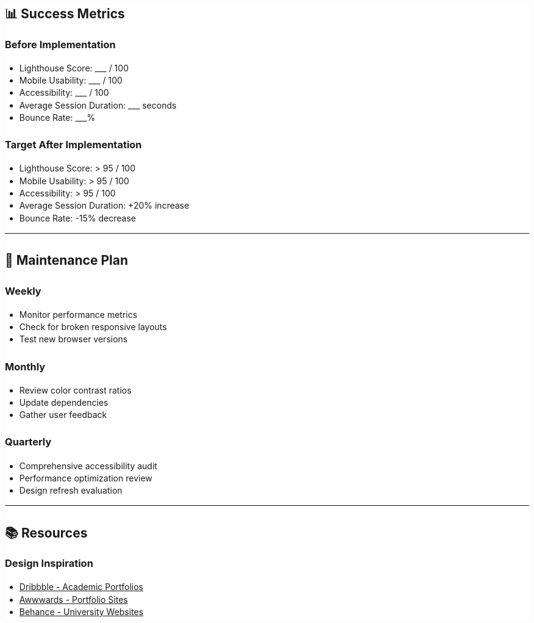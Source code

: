 
## 📊 Success Metrics

### Before Implementation

- Lighthouse Score: \_\_\_ / 100
- Mobile Usability: \_\_\_ / 100
- Accessibility: \_\_\_ / 100
- Average Session Duration: \_\_\_ seconds
- Bounce Rate: \_\_\_%

### Target After Implementation

- Lighthouse Score: > 95 / 100
- Mobile Usability: > 95 / 100
- Accessibility: > 95 / 100
- Average Session Duration: +20% increase
- Bounce Rate: -15% decrease

---

## 🔄 Maintenance Plan

### Weekly

- Monitor performance metrics
- Check for broken responsive layouts
- Test new browser versions

### Monthly

- Review color contrast ratios
- Update dependencies
- Gather user feedback

### Quarterly

- Comprehensive accessibility audit
- Performance optimization review
- Design refresh evaluation

---

## 📚 Resources

### Design Inspiration

- [Dribbble - Academic Portfolios](https://dribbble.com/tags/academic_portfolio)
- [Awwwards - Portfolio Sites](https://www.awwwards.com/websites/portfolio/)
- [Behance - University Websites](https://www.behance.net/search/projects?search=university%20website)
